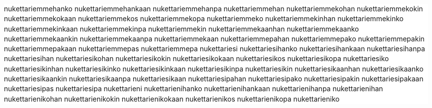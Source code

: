 nukettariemmehanko
nukettariemmehankaan
nukettariemmehanpa
nukettariemmehan
nukettariemmekohan
nukettariemmekokin
nukettariemmekokaan
nukettariemmekos
nukettariemmekopa
nukettariemmeko
nukettariemmekinhan
nukettariemmekinko
nukettariemmekinkaan
nukettariemmekinpa
nukettariemmekin
nukettariemmekaanhan
nukettariemmekaanko
nukettariemmekaankin
nukettariemmekaanpa
nukettariemmekaan
nukettariemmepahan
nukettariemmepako
nukettariemmepakin
nukettariemmepakaan
nukettariemmepas
nukettariemmepa
nukettariesi
nukettariesihanko
nukettariesihankaan
nukettariesihanpa
nukettariesihan
nukettariesikohan
nukettariesikokin
nukettariesikokaan
nukettariesikos
nukettariesikopa
nukettariesiko
nukettariesikinhan
nukettariesikinko
nukettariesikinkaan
nukettariesikinpa
nukettariesikin
nukettariesikaanhan
nukettariesikaanko
nukettariesikaankin
nukettariesikaanpa
nukettariesikaan
nukettariesipahan
nukettariesipako
nukettariesipakin
nukettariesipakaan
nukettariesipas
nukettariesipa
nukettarieni
nukettarienihanko
nukettarienihankaan
nukettarienihanpa
nukettarienihan
nukettarienikohan
nukettarienikokin
nukettarienikokaan
nukettarienikos
nukettarienikopa
nukettarieniko